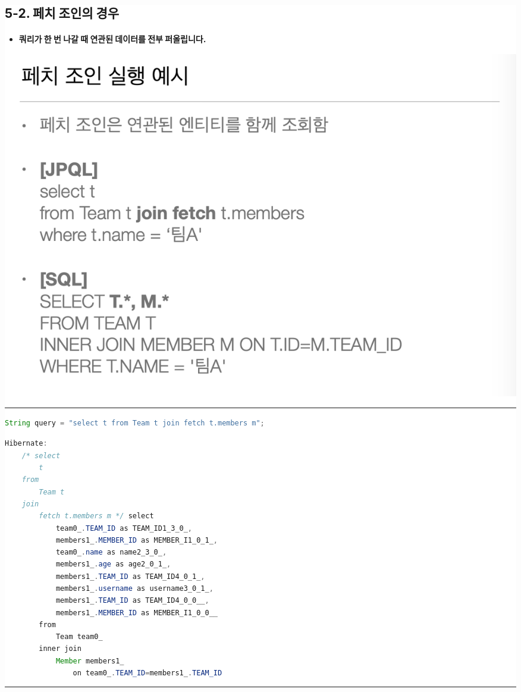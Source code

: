 
## 5-2. 페치 조인의 경우

+ **쿼리가 한 번 나갈 때 연관된 데이터를 전부 퍼올립니다.**

![Desktop View](/assets/img/post/jpa/2021-01-31-jpa-jpql-fetchjoin-10.png)

---

```java
String query = "select t from Team t join fetch t.members m";
```

```java
Hibernate: 
    /* select
        t 
    from
        Team t 
    join
        fetch t.members m */ select
            team0_.TEAM_ID as TEAM_ID1_3_0_,
            members1_.MEMBER_ID as MEMBER_I1_0_1_,
            team0_.name as name2_3_0_,
            members1_.age as age2_0_1_,
            members1_.TEAM_ID as TEAM_ID4_0_1_,
            members1_.username as username3_0_1_,
            members1_.TEAM_ID as TEAM_ID4_0_0__,
            members1_.MEMBER_ID as MEMBER_I1_0_0__ 
        from
            Team team0_ 
        inner join
            Member members1_ 
                on team0_.TEAM_ID=members1_.TEAM_ID
```

---